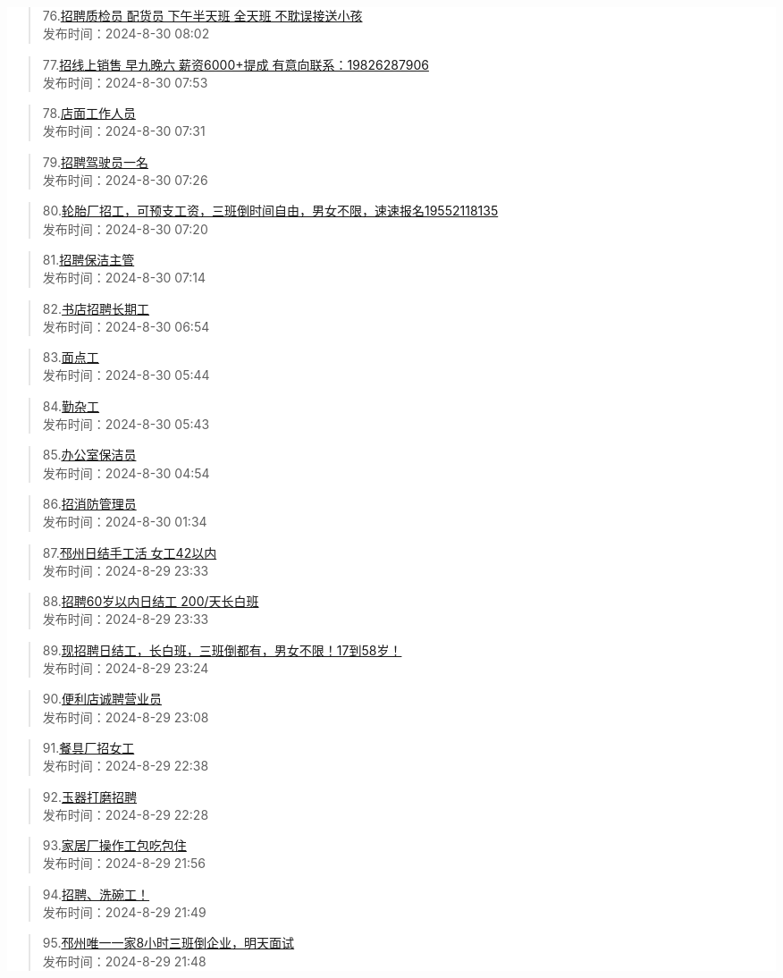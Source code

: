>76.[招聘质检员 配货员 下午半天班 全天班 不耽误接送小孩](https://www.pzzc.net/forum.php?mod=viewthread&tid=10453155)<br>
>发布时间：2024-8-30 08:02

>77.[招线上销售 早九晚六 薪资6000+提成 有意向联系：19826287906](https://www.pzzc.net/forum.php?mod=viewthread&tid=10453151)<br>
>发布时间：2024-8-30 07:53

>78.[店面工作人员](https://www.pzzc.net/forum.php?mod=viewthread&tid=10453148)<br>
>发布时间：2024-8-30 07:31

>79.[招聘驾驶员一名](https://www.pzzc.net/forum.php?mod=viewthread&tid=10453146)<br>
>发布时间：2024-8-30 07:26

>80.[轮胎厂招工，可预支工资，三班倒时间自由，男女不限，速速报名19552118135](https://www.pzzc.net/forum.php?mod=viewthread&tid=10453143)<br>
>发布时间：2024-8-30 07:20

>81.[招聘保洁主管](https://www.pzzc.net/forum.php?mod=viewthread&tid=10453140)<br>
>发布时间：2024-8-30 07:14

>82.[书店招聘长期工](https://www.pzzc.net/forum.php?mod=viewthread&tid=10453138)<br>
>发布时间：2024-8-30 06:54

>83.[面点工](https://www.pzzc.net/forum.php?mod=viewthread&tid=10453134)<br>
>发布时间：2024-8-30 05:44

>84.[勤杂工](https://www.pzzc.net/forum.php?mod=viewthread&tid=10453133)<br>
>发布时间：2024-8-30 05:43

>85.[办公室保洁员](https://www.pzzc.net/forum.php?mod=viewthread&tid=10453128)<br>
>发布时间：2024-8-30 04:54

>86.[招消防管理员](https://www.pzzc.net/forum.php?mod=viewthread&tid=10453125)<br>
>发布时间：2024-8-30 01:34

>87.[邳州日结手工活 女工42以内](https://www.pzzc.net/forum.php?mod=viewthread&tid=10453122)<br>
>发布时间：2024-8-29 23:33

>88.[招聘60岁以内日结工 200/天长白班](https://www.pzzc.net/forum.php?mod=viewthread&tid=10453121)<br>
>发布时间：2024-8-29 23:33

>89.[现招聘日结工，长白班，三班倒都有，男女不限！17到58岁！](https://www.pzzc.net/forum.php?mod=viewthread&tid=10453120)<br>
>发布时间：2024-8-29 23:24

>90.[便利店诚聘营业员](https://www.pzzc.net/forum.php?mod=viewthread&tid=10453119)<br>
>发布时间：2024-8-29 23:08

>91.[餐具厂招女工](https://www.pzzc.net/forum.php?mod=viewthread&tid=10453106)<br>
>发布时间：2024-8-29 22:38

>92.[玉器打磨招聘](https://www.pzzc.net/forum.php?mod=viewthread&tid=10453103)<br>
>发布时间：2024-8-29 22:28

>93.[家居厂操作工包吃包住](https://www.pzzc.net/forum.php?mod=viewthread&tid=10453092)<br>
>发布时间：2024-8-29 21:56

>94.[招聘、洗碗工！](https://www.pzzc.net/forum.php?mod=viewthread&tid=10453091)<br>
>发布时间：2024-8-29 21:49

>95.[邳州唯一一家8小时三班倒企业，明天面试](https://www.pzzc.net/forum.php?mod=viewthread&tid=10453090)<br>
>发布时间：2024-8-29 21:48

